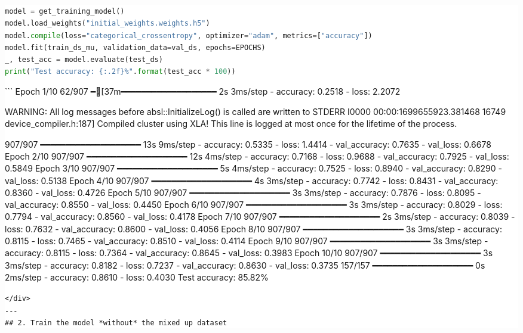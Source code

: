 
```python
model = get_training_model()
model.load_weights("initial_weights.weights.h5")
model.compile(loss="categorical_crossentropy", optimizer="adam", metrics=["accuracy"])
model.fit(train_ds_mu, validation_data=val_ds, epochs=EPOCHS)
_, test_acc = model.evaluate(test_ds)
print("Test accuracy: {:.2f}%".format(test_acc * 100))
```

<div class="k-default-codeblock">
```
Epoch 1/10
  62/907 ━[37m━━━━━━━━━━━━━━━━━━━  2s 3ms/step - accuracy: 0.2518 - loss: 2.2072

WARNING: All log messages before absl::InitializeLog() is called are written to STDERR
I0000 00:00:1699655923.381468   16749 device_compiler.h:187] Compiled cluster using XLA!  This line is logged at most once for the lifetime of the process.

 907/907 ━━━━━━━━━━━━━━━━━━━━ 13s 9ms/step - accuracy: 0.5335 - loss: 1.4414 - val_accuracy: 0.7635 - val_loss: 0.6678
Epoch 2/10
 907/907 ━━━━━━━━━━━━━━━━━━━━ 12s 4ms/step - accuracy: 0.7168 - loss: 0.9688 - val_accuracy: 0.7925 - val_loss: 0.5849
Epoch 3/10
 907/907 ━━━━━━━━━━━━━━━━━━━━ 5s 4ms/step - accuracy: 0.7525 - loss: 0.8940 - val_accuracy: 0.8290 - val_loss: 0.5138
Epoch 4/10
 907/907 ━━━━━━━━━━━━━━━━━━━━ 4s 3ms/step - accuracy: 0.7742 - loss: 0.8431 - val_accuracy: 0.8360 - val_loss: 0.4726
Epoch 5/10
 907/907 ━━━━━━━━━━━━━━━━━━━━ 3s 3ms/step - accuracy: 0.7876 - loss: 0.8095 - val_accuracy: 0.8550 - val_loss: 0.4450
Epoch 6/10
 907/907 ━━━━━━━━━━━━━━━━━━━━ 3s 3ms/step - accuracy: 0.8029 - loss: 0.7794 - val_accuracy: 0.8560 - val_loss: 0.4178
Epoch 7/10
 907/907 ━━━━━━━━━━━━━━━━━━━━ 2s 3ms/step - accuracy: 0.8039 - loss: 0.7632 - val_accuracy: 0.8600 - val_loss: 0.4056
Epoch 8/10
 907/907 ━━━━━━━━━━━━━━━━━━━━ 3s 3ms/step - accuracy: 0.8115 - loss: 0.7465 - val_accuracy: 0.8510 - val_loss: 0.4114
Epoch 9/10
 907/907 ━━━━━━━━━━━━━━━━━━━━ 3s 3ms/step - accuracy: 0.8115 - loss: 0.7364 - val_accuracy: 0.8645 - val_loss: 0.3983
Epoch 10/10
 907/907 ━━━━━━━━━━━━━━━━━━━━ 3s 3ms/step - accuracy: 0.8182 - loss: 0.7237 - val_accuracy: 0.8630 - val_loss: 0.3735
 157/157 ━━━━━━━━━━━━━━━━━━━━ 0s 2ms/step - accuracy: 0.8610 - loss: 0.4030
Test accuracy: 85.82%

```
</div>
---
## 2. Train the model *without* the mixed up dataset
